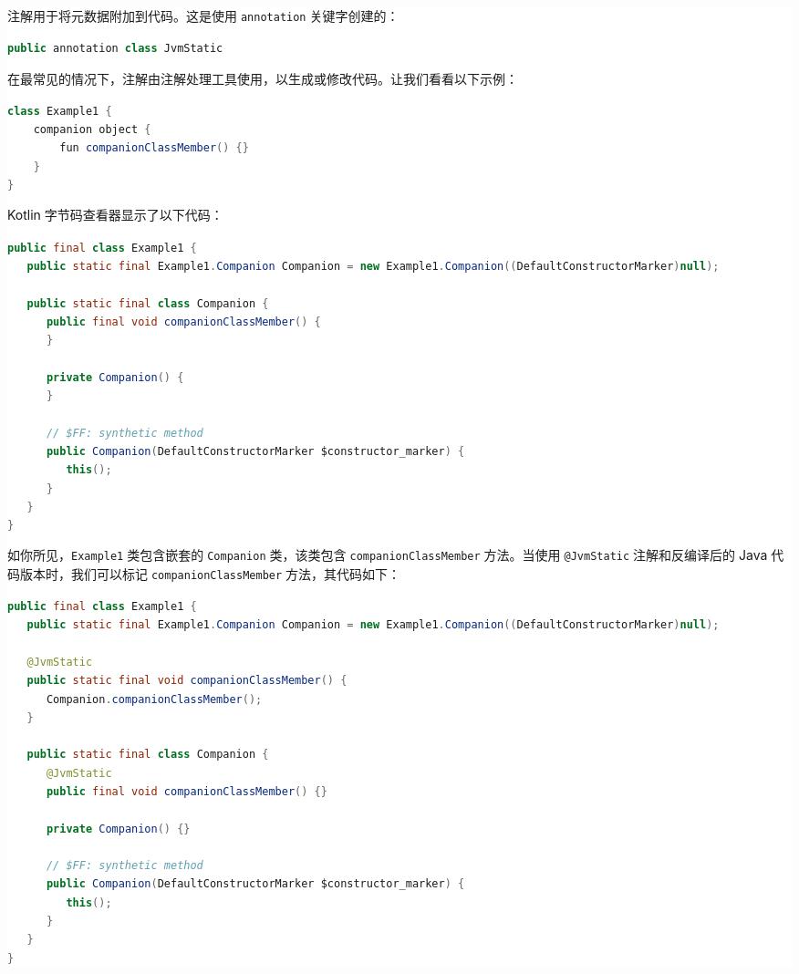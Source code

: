 注解用于将元数据附加到代码。这是使用 `annotation` 关键字创建的：

```java
public annotation class JvmStatic
```

在最常见的情况下，注解由注解处理工具使用，以生成或修改代码。让我们看看以下示例：

```java
class Example1 {
    companion object {
        fun companionClassMember() {}
    }
}
```

Kotlin 字节码查看器显示了以下代码：

```java
public final class Example1 {
   public static final Example1.Companion Companion = new Example1.Companion((DefaultConstructorMarker)null);

   public static final class Companion {
      public final void companionClassMember() {
      }

      private Companion() {
      }

      // $FF: synthetic method
      public Companion(DefaultConstructorMarker $constructor_marker) {
         this();
      }
   }
}
```

如你所见，`Example1` 类包含嵌套的 `Companion` 类，该类包含 `companionClassMember` 方法。当使用 `@JvmStatic` 注解和反编译后的 Java 代码版本时，我们可以标记 `companionClassMember` 方法，其代码如下：

```java
public final class Example1 {
   public static final Example1.Companion Companion = new Example1.Companion((DefaultConstructorMarker)null);

   @JvmStatic
   public static final void companionClassMember() {
      Companion.companionClassMember();
   }

   public static final class Companion {
      @JvmStatic
      public final void companionClassMember() {}

      private Companion() {}

      // $FF: synthetic method
      public Companion(DefaultConstructorMarker $constructor_marker) {
         this();
      }
   }
}
```
